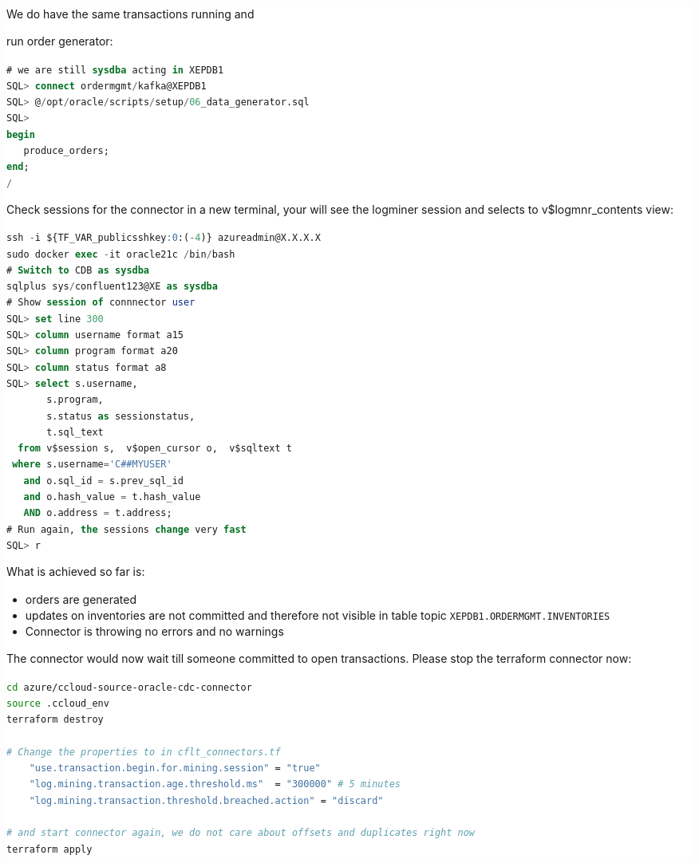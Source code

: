 We do have the same transactions running and 

run order generator:

```SQL
# we are still sysdba acting in XEPDB1
SQL> connect ordermgmt/kafka@XEPDB1
SQL> @/opt/oracle/scripts/setup/06_data_generator.sql
SQL> 
begin
   produce_orders;
end;
/
```   

Check sessions for the connector in a new terminal, your will see the logminer session and selects to v$logmnr_contents view:

```SQL
ssh -i ${TF_VAR_publicsshkey:0:(-4)} azureadmin@X.X.X.X
sudo docker exec -it oracle21c /bin/bash
# Switch to CDB as sysdba
sqlplus sys/confluent123@XE as sysdba
# Show session of connnector user
SQL> set line 300
SQL> column username format a15
SQL> column program format a20
SQL> column status format a8
SQL> select s.username, 
       s.program, 
       s.status as sessionstatus, 
       t.sql_text
  from v$session s,  v$open_cursor o,  v$sqltext t
 where s.username='C##MYUSER' 
   and o.sql_id = s.prev_sql_id
   and o.hash_value = t.hash_value
   AND o.address = t.address;
# Run again, the sessions change very fast
SQL> r
```   

What is achieved so far is:

* orders are generated
* updates on inventories are not committed and therefore not visible in table topic `XEPDB1.ORDERMGMT.INVENTORIES`
* Connector is throwing no errors and no warnings

The connector would now wait till someone committed to open transactions. Please stop the terraform connector now:

```bash
cd azure/ccloud-source-oracle-cdc-connector
source .ccloud_env
terraform destroy

# Change the properties to in cflt_connectors.tf
    "use.transaction.begin.for.mining.session" = "true"
    "log.mining.transaction.age.threshold.ms"  = "300000" # 5 minutes
    "log.mining.transaction.threshold.breached.action" = "discard"

# and start connector again, we do not care about offsets and duplicates right now
terraform apply 
``` 
